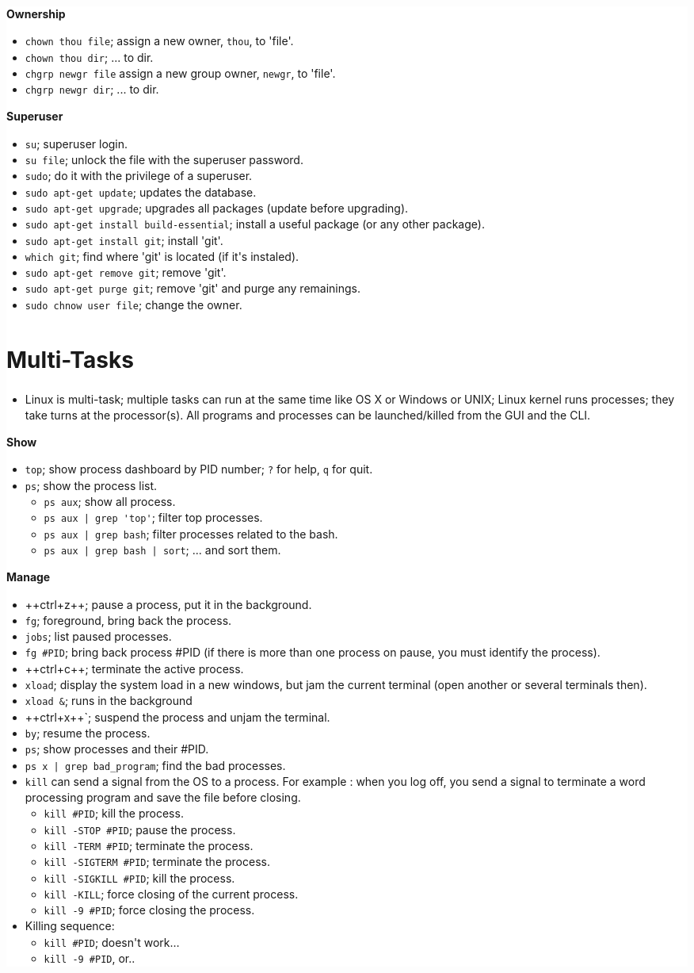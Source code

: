 **Ownership**

- `chown thou file`; assign a new owner, `thou`, to 'file'.
- `chown thou dir`; ... to dir.
- `chgrp newgr file` assign a new group owner, `newgr`, to 'file'.
- `chgrp newgr dir`; ... to dir.

**Superuser**

- `su`; superuser login.
- `su file`; unlock the file with the superuser password.
- `sudo`; do it with the privilege of a superuser.
- `sudo apt-get update`; updates the database.
- `sudo apt-get upgrade`; upgrades all packages (update before upgrading).
- `sudo apt-get install build-essential`; install a useful package (or any other package).
- `sudo apt-get install git`; install 'git'.
- `which git`; find where 'git' is located (if it's instaled).
- `sudo apt-get remove git`; remove 'git'.
- `sudo apt-get purge git`; remove 'git' and purge any remainings.
- `sudo chnow user file`; change the owner.

# Multi-Tasks

- Linux is multi-task; multiple tasks can run at the same time like OS X or Windows or UNIX; Linux kernel runs processes; they take turns at the processor(s). All programs and processes can be launched/killed from the GUI and the CLI.

**Show**

- `top`; show process dashboard by PID number; `?` for help, `q` for quit.
- `ps`; show the process list.
	- `ps aux`; show all process.
	- `ps aux | grep 'top'`; filter top processes.
	- `ps aux | grep bash`; filter processes related to the bash.
	- `ps aux | grep bash | sort`; ... and sort them.

**Manage**

- ++ctrl+z++; pause a process, put it in the background.
- `fg`; foreground, bring back the process.
- `jobs`; list paused processes.
- `fg #PID`; bring back process #PID (if there is more than one process on pause, you must identify the process).
- ++ctrl+c++; terminate the active process.
- `xload`; display the system load in a new windows, but jam the current terminal (open another or several terminals then).
- `xload &`; runs in the background
- ++ctrl+x++`; suspend the process and unjam the terminal.
- `by`; resume the process.
- `ps`; show processes and their #PID.
- `ps x | grep bad_program`; find the bad processes.
- `kill` can send a signal from the OS to a process. For example : when you log off, you send a signal to terminate a word processing program and save the file before closing.
	- `kill #PID`; kill the process.
	- `kill -STOP #PID`; pause the process.
	- `kill -TERM #PID`;  terminate the process.
	- `kill -SIGTERM #PID`;  terminate the process.
	- `kill -SIGKILL #PID`; kill the process.
	- `kill -KILL`; force closing of the current process.
	- `kill -9 #PID`;  force closing the process.
- Killing sequence:
	- `kill #PID`; doesn't work…
	- `kill -9 #PID`, or..
